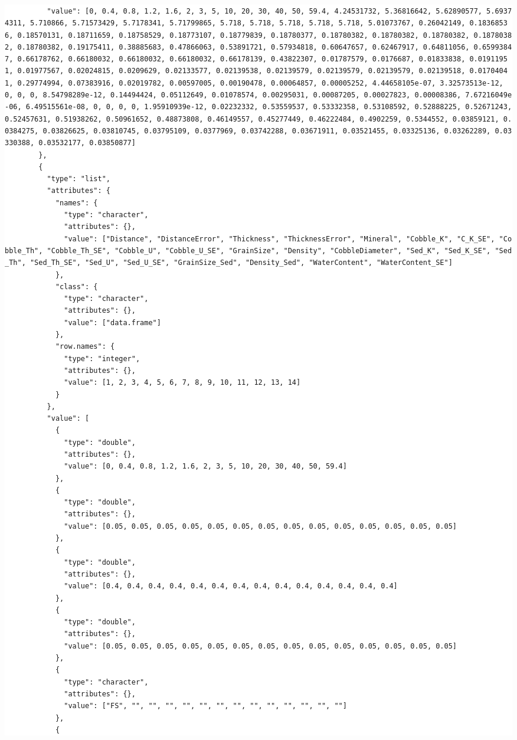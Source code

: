               "value": [0, 0.4, 0.8, 1.2, 1.6, 2, 3, 5, 10, 20, 30, 40, 50, 59.4, 4.24531732, 5.36816642, 5.62890577, 5.69374311, 5.710866, 5.71573429, 5.7178341, 5.71799865, 5.718, 5.718, 5.718, 5.718, 5.718, 5.01073767, 0.26042149, 0.18368536, 0.18570131, 0.18711659, 0.18758529, 0.18773107, 0.18779839, 0.18780377, 0.18780382, 0.18780382, 0.18780382, 0.18780382, 0.18780382, 0.19175411, 0.38885683, 0.47866063, 0.53891721, 0.57934818, 0.60647657, 0.62467917, 0.64811056, 0.65993847, 0.66178762, 0.66180032, 0.66180032, 0.66180032, 0.66178139, 0.43822307, 0.01787579, 0.0176687, 0.01833838, 0.01911951, 0.01977567, 0.02024815, 0.0209629, 0.02133577, 0.02139538, 0.02139579, 0.02139579, 0.02139579, 0.02139518, 0.01704041, 0.29774994, 0.07383916, 0.02019782, 0.00597005, 0.00190478, 0.00064857, 0.00005252, 4.44658105e-07, 3.32573513e-12, 0, 0, 0, 8.54798289e-12, 0.14494424, 0.05112649, 0.01078574, 0.00295031, 0.00087205, 0.00027823, 0.00008386, 7.67216049e-06, 6.49515561e-08, 0, 0, 0, 0, 1.95910939e-12, 0.02232332, 0.53559537, 0.53332358, 0.53108592, 0.52888225, 0.52671243, 0.52457631, 0.51938262, 0.50961652, 0.48873808, 0.46149557, 0.45277449, 0.46222484, 0.4902259, 0.5344552, 0.03859121, 0.0384275, 0.03826625, 0.03810745, 0.03795109, 0.0377969, 0.03742288, 0.03671911, 0.03521455, 0.03325136, 0.03262289, 0.03330388, 0.03532177, 0.03850877]
            },
            {
              "type": "list",
              "attributes": {
                "names": {
                  "type": "character",
                  "attributes": {},
                  "value": ["Distance", "DistanceError", "Thickness", "ThicknessError", "Mineral", "Cobble_K", "C_K_SE", "Cobble_Th", "Cobble_Th_SE", "Cobble_U", "Cobble_U_SE", "GrainSize", "Density", "CobbleDiameter", "Sed_K", "Sed_K_SE", "Sed_Th", "Sed_Th_SE", "Sed_U", "Sed_U_SE", "GrainSize_Sed", "Density_Sed", "WaterContent", "WaterContent_SE"]
                },
                "class": {
                  "type": "character",
                  "attributes": {},
                  "value": ["data.frame"]
                },
                "row.names": {
                  "type": "integer",
                  "attributes": {},
                  "value": [1, 2, 3, 4, 5, 6, 7, 8, 9, 10, 11, 12, 13, 14]
                }
              },
              "value": [
                {
                  "type": "double",
                  "attributes": {},
                  "value": [0, 0.4, 0.8, 1.2, 1.6, 2, 3, 5, 10, 20, 30, 40, 50, 59.4]
                },
                {
                  "type": "double",
                  "attributes": {},
                  "value": [0.05, 0.05, 0.05, 0.05, 0.05, 0.05, 0.05, 0.05, 0.05, 0.05, 0.05, 0.05, 0.05, 0.05]
                },
                {
                  "type": "double",
                  "attributes": {},
                  "value": [0.4, 0.4, 0.4, 0.4, 0.4, 0.4, 0.4, 0.4, 0.4, 0.4, 0.4, 0.4, 0.4, 0.4]
                },
                {
                  "type": "double",
                  "attributes": {},
                  "value": [0.05, 0.05, 0.05, 0.05, 0.05, 0.05, 0.05, 0.05, 0.05, 0.05, 0.05, 0.05, 0.05, 0.05]
                },
                {
                  "type": "character",
                  "attributes": {},
                  "value": ["FS", "", "", "", "", "", "", "", "", "", "", "", "", ""]
                },
                {